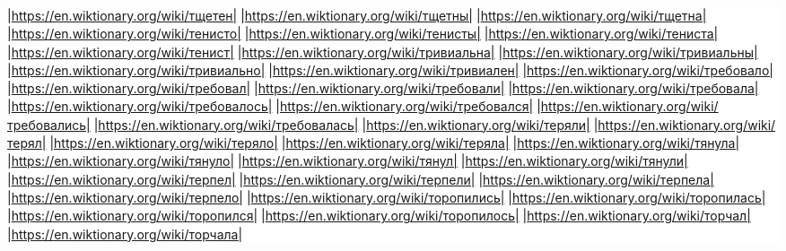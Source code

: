 |https://en.wiktionary.org/wiki/тщетен|
|https://en.wiktionary.org/wiki/тщетны|
|https://en.wiktionary.org/wiki/тщетна|
|https://en.wiktionary.org/wiki/тенисто|
|https://en.wiktionary.org/wiki/тенисты|
|https://en.wiktionary.org/wiki/тениста|
|https://en.wiktionary.org/wiki/тенист|
|https://en.wiktionary.org/wiki/тривиальна|
|https://en.wiktionary.org/wiki/тривиальны|
|https://en.wiktionary.org/wiki/тривиально|
|https://en.wiktionary.org/wiki/тривиален|
|https://en.wiktionary.org/wiki/требовало|
|https://en.wiktionary.org/wiki/требовал|
|https://en.wiktionary.org/wiki/требовали|
|https://en.wiktionary.org/wiki/требовала|
|https://en.wiktionary.org/wiki/требовалось|
|https://en.wiktionary.org/wiki/требовался|
|https://en.wiktionary.org/wiki/требовались|
|https://en.wiktionary.org/wiki/требовалась|
|https://en.wiktionary.org/wiki/теряли|
|https://en.wiktionary.org/wiki/терял|
|https://en.wiktionary.org/wiki/теряло|
|https://en.wiktionary.org/wiki/теряла|
|https://en.wiktionary.org/wiki/тянула|
|https://en.wiktionary.org/wiki/тянуло|
|https://en.wiktionary.org/wiki/тянул|
|https://en.wiktionary.org/wiki/тянули|
|https://en.wiktionary.org/wiki/терпел|
|https://en.wiktionary.org/wiki/терпели|
|https://en.wiktionary.org/wiki/терпела|
|https://en.wiktionary.org/wiki/терпело|
|https://en.wiktionary.org/wiki/торопились|
|https://en.wiktionary.org/wiki/торопилась|
|https://en.wiktionary.org/wiki/торопился|
|https://en.wiktionary.org/wiki/торопилось|
|https://en.wiktionary.org/wiki/торчал|
|https://en.wiktionary.org/wiki/торчала|